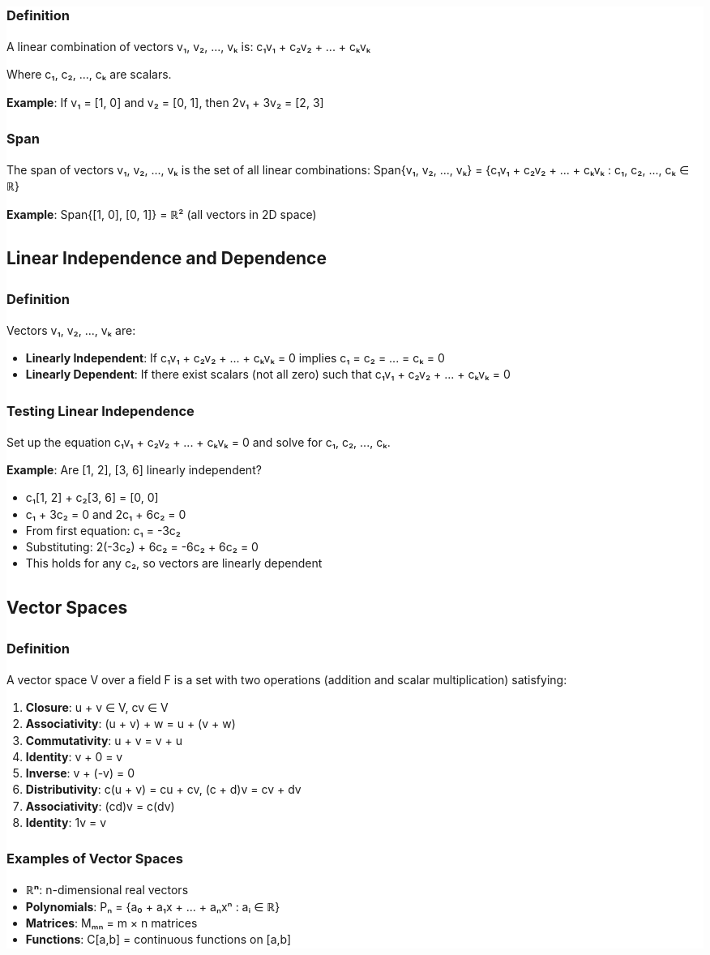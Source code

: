 ### Definition
A linear combination of vectors v₁, v₂, ..., vₖ is:
c₁v₁ + c₂v₂ + ... + cₖvₖ

Where c₁, c₂, ..., cₖ are scalars.

**Example**: If v₁ = [1, 0] and v₂ = [0, 1], then 2v₁ + 3v₂ = [2, 3]

### Span
The span of vectors v₁, v₂, ..., vₖ is the set of all linear combinations:
Span{v₁, v₂, ..., vₖ} = {c₁v₁ + c₂v₂ + ... + cₖvₖ : c₁, c₂, ..., cₖ ∈ ℝ}

**Example**: Span{[1, 0], [0, 1]} = ℝ² (all vectors in 2D space)

## Linear Independence and Dependence

### Definition
Vectors v₁, v₂, ..., vₖ are:
- **Linearly Independent**: If c₁v₁ + c₂v₂ + ... + cₖvₖ = 0 implies c₁ = c₂ = ... = cₖ = 0
- **Linearly Dependent**: If there exist scalars (not all zero) such that c₁v₁ + c₂v₂ + ... + cₖvₖ = 0

### Testing Linear Independence
Set up the equation c₁v₁ + c₂v₂ + ... + cₖvₖ = 0 and solve for c₁, c₂, ..., cₖ.

**Example**: Are [1, 2], [3, 6] linearly independent?
- c₁[1, 2] + c₂[3, 6] = [0, 0]
- c₁ + 3c₂ = 0 and 2c₁ + 6c₂ = 0
- From first equation: c₁ = -3c₂
- Substituting: 2(-3c₂) + 6c₂ = -6c₂ + 6c₂ = 0
- This holds for any c₂, so vectors are linearly dependent

## Vector Spaces

### Definition
A vector space V over a field F is a set with two operations (addition and scalar multiplication) satisfying:
1. **Closure**: u + v ∈ V, cv ∈ V
2. **Associativity**: (u + v) + w = u + (v + w)
3. **Commutativity**: u + v = v + u
4. **Identity**: v + 0 = v
5. **Inverse**: v + (-v) = 0
6. **Distributivity**: c(u + v) = cu + cv, (c + d)v = cv + dv
7. **Associativity**: (cd)v = c(dv)
8. **Identity**: 1v = v

### Examples of Vector Spaces
- **ℝⁿ**: n-dimensional real vectors
- **Polynomials**: Pₙ = {a₀ + a₁x + ... + aₙxⁿ : aᵢ ∈ ℝ}
- **Matrices**: Mₘₙ = m × n matrices
- **Functions**: C[a,b] = continuous functions on [a,b]
